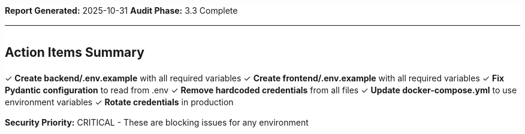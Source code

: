 **Report Generated:** 2025-10-31
**Audit Phase:** 3.3 Complete

---

## Action Items Summary

✓ **Create backend/.env.example** with all required variables
✓ **Create frontend/.env.example** with all required variables
✓ **Fix Pydantic configuration** to read from .env
✓ **Remove hardcoded credentials** from all files
✓ **Update docker-compose.yml** to use environment variables
✓ **Rotate credentials** in production

**Security Priority:** CRITICAL - These are blocking issues for any environment
